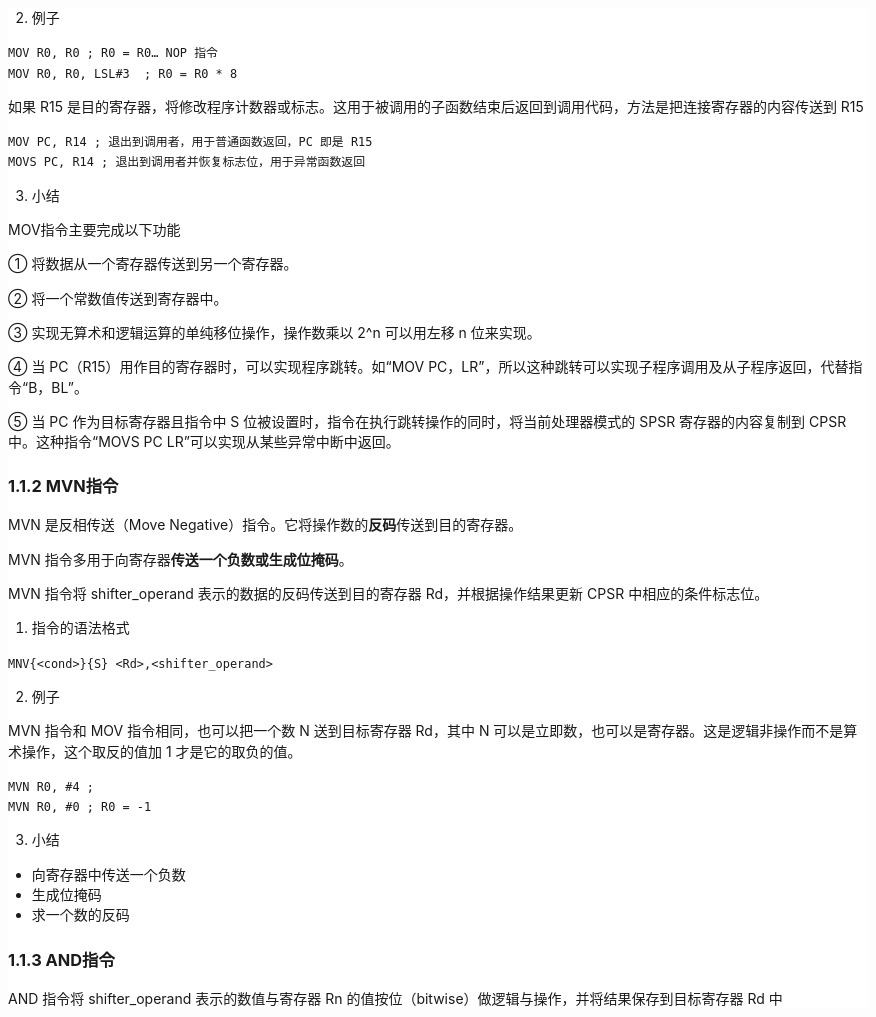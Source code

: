 2. 例子

```assembly
MOV R0, R0 ; R0 = R0… NOP 指令
MOV R0, R0, LSL#3  ; R0 = R0 * 8
```

如果 R15 是目的寄存器，将修改程序计数器或标志。这用于被调用的子函数结束后返回到调用代码，方法是把连接寄存器的内容传送到 R15

```assembly
MOV PC, R14 ; 退出到调用者，用于普通函数返回，PC 即是 R15
MOVS PC, R14 ; 退出到调用者并恢复标志位，用于异常函数返回
```

3. 小结

MOV指令主要完成以下功能

① 将数据从一个寄存器传送到另一个寄存器。

② 将一个常数值传送到寄存器中。

③ 实现无算术和逻辑运算的单纯移位操作，操作数乘以 2^n 可以用左移 n 位来实现。

④ 当 PC（R15）用作目的寄存器时，可以实现程序跳转。如“MOV PC，LR”，所以这种跳转可以实现子程序调用及从子程序返回，代替指令“B，BL”。

⑤ 当 PC 作为目标寄存器且指令中 S 位被设置时，指令在执行跳转操作的同时，将当前处理器模式的 SPSR 寄存器的内容复制到 CPSR 中。这种指令“MOVS PC LR”可以实现从某些异常中断中返回。

### 1.1.2 MVN指令

MVN 是反相传送（Move Negative）指令。它将操作数的**反码**传送到目的寄存器。

MVN 指令多用于向寄存器**传送一个负数或生成位掩码**。

MVN 指令将 shifter_operand 表示的数据的反码传送到目的寄存器 Rd，并根据操作结果更新 CPSR 中相应的条件标志位。

1. 指令的语法格式

```assembly
MNV{<cond>}{S} <Rd>,<shifter_operand>
```

2. 例子

MVN 指令和 MOV 指令相同，也可以把一个数 N 送到目标寄存器 Rd，其中 N 可以是立即数，也可以是寄存器。这是逻辑非操作而不是算术操作，这个取反的值加 1 才是它的取负的值。

```assembly
MVN R0, #4 ; 
MVN R0, #0 ; R0 = -1
```

3. 小结

+ 向寄存器中传送一个负数
+ 生成位掩码
+ 求一个数的反码

### 1.1.3 AND指令

AND 指令将 shifter_operand 表示的数值与寄存器 Rn 的值按位（bitwise）做逻辑与操作，并将结果保存到目标寄存器 Rd 中
